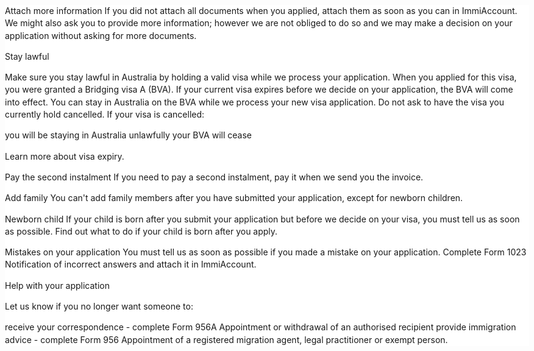 



Attach more information
If you did not attach all documents when you applied, attach them as soon as you can in ImmiAccount.
We might also ask you to provide more information; however we are not obliged to do so and we may make a decision on your application without asking for more documents.





Stay lawful

Make sure you stay lawful in Australia by holding a valid visa while we process your application.
When you applied for this visa, you were granted a Bridging visa A (BVA). If your current visa expires before we decide on your application, the BVA will come into effect. You can stay in Australia on the BVA while we process your new visa application.
Do not ask to have the visa you currently hold cancelled. If your visa is cancelled:

you will be staying in Australia unlawfully
your BVA will cease

Learn more about visa expiry.




Pay the second instalment
If you need to pay a second instalment, pay it when we send you the invoice.





Add family
You can't add family members after you have submitted your application, except for newborn children.
 
Newborn child
If your child is born after you submit your application but before we decide on your visa, you must tell us as soon as possible.
Find out what to do if your child is born after you apply.





Mistakes on your application
You must tell us as soon as possible if you made a mistake on your application.
Complete Form 1023 Notification of incorrect answers and attach it in ImmiAccount.





Help with your application

Let us know if you no longer want someone to:

receive your correspondence - complete Form 956A Appointment or withdrawal of an authorised recipient
provide immigration advice - complete Form 956 Appointment of a registered migration agent, legal practitioner or exempt person.
